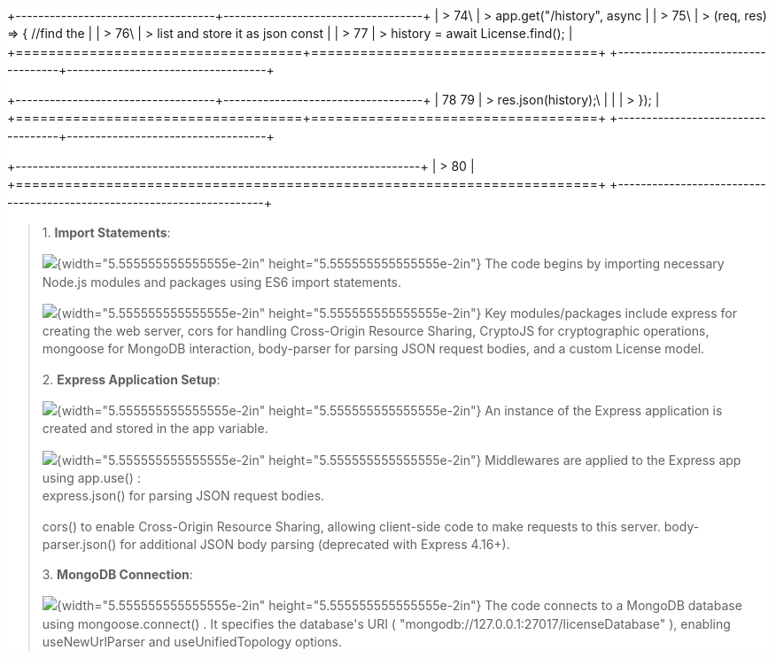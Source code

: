 +-----------------------------------+-----------------------------------+
| > 74\ | > app.get(\"/history\", async |
| > 75\ | > (req, res) =\> { //find the |
| > 76\ | > list and store it as json const |
| > 77 | > history = await License.find(); |
+===================================+===================================+
+-----------------------------------+-----------------------------------+

+-----------------------------------+-----------------------------------+
| 78 79 | > res.json(history);\ |
| | > }); |
+===================================+===================================+
+-----------------------------------+-----------------------------------+

+-----------------------------------------------------------------------+
| > 80 |
+=======================================================================+
+-----------------------------------------------------------------------+

> 1\. **Import Statements**:
>
> ![](vertopal_b6e3d2941e8546d9b646400caafcb8f4/media/image107.png){width="5.555555555555555e-2in"
> height="5.555555555555555e-2in"} The code begins by importing
> necessary Node.js modules and packages using ES6 import statements.
>
> ![](vertopal_b6e3d2941e8546d9b646400caafcb8f4/media/image108.png){width="5.555555555555555e-2in"
> height="5.555555555555555e-2in"} Key modules/packages include express
> for creating the web server, cors for handling Cross-Origin Resource
> Sharing, CryptoJS for cryptographic operations, mongoose for MongoDB
> interaction, body-parser for parsing JSON request bodies, and a custom
> License model.
>
> 2\. **Express Application Setup**:
>
> ![](vertopal_b6e3d2941e8546d9b646400caafcb8f4/media/image109.png){width="5.555555555555555e-2in"
> height="5.555555555555555e-2in"} An instance of the Express
> application is created and stored in the app variable.
>
> ![](vertopal_b6e3d2941e8546d9b646400caafcb8f4/media/image110.png){width="5.555555555555555e-2in"
> height="5.555555555555555e-2in"} Middlewares are applied to the
> Express app using app.use() :\
> express.json() for parsing JSON request bodies.
>
> cors() to enable Cross-Origin Resource Sharing, allowing client-side
> code to make requests to this server. body-parser.json() for
> additional JSON body parsing (deprecated with Express 4.16+).
>
> 3\. **MongoDB Connection**:
>
> ![](vertopal_b6e3d2941e8546d9b646400caafcb8f4/media/image111.png){width="5.555555555555555e-2in"
> height="5.555555555555555e-2in"} The code connects to a MongoDB
> database using mongoose.connect() . It specifies the database\'s URI (
> \"mongodb://127.0.0.1:27017/licenseDatabase\" ), enabling
> useNewUrlParser and useUnifiedTopology options.
